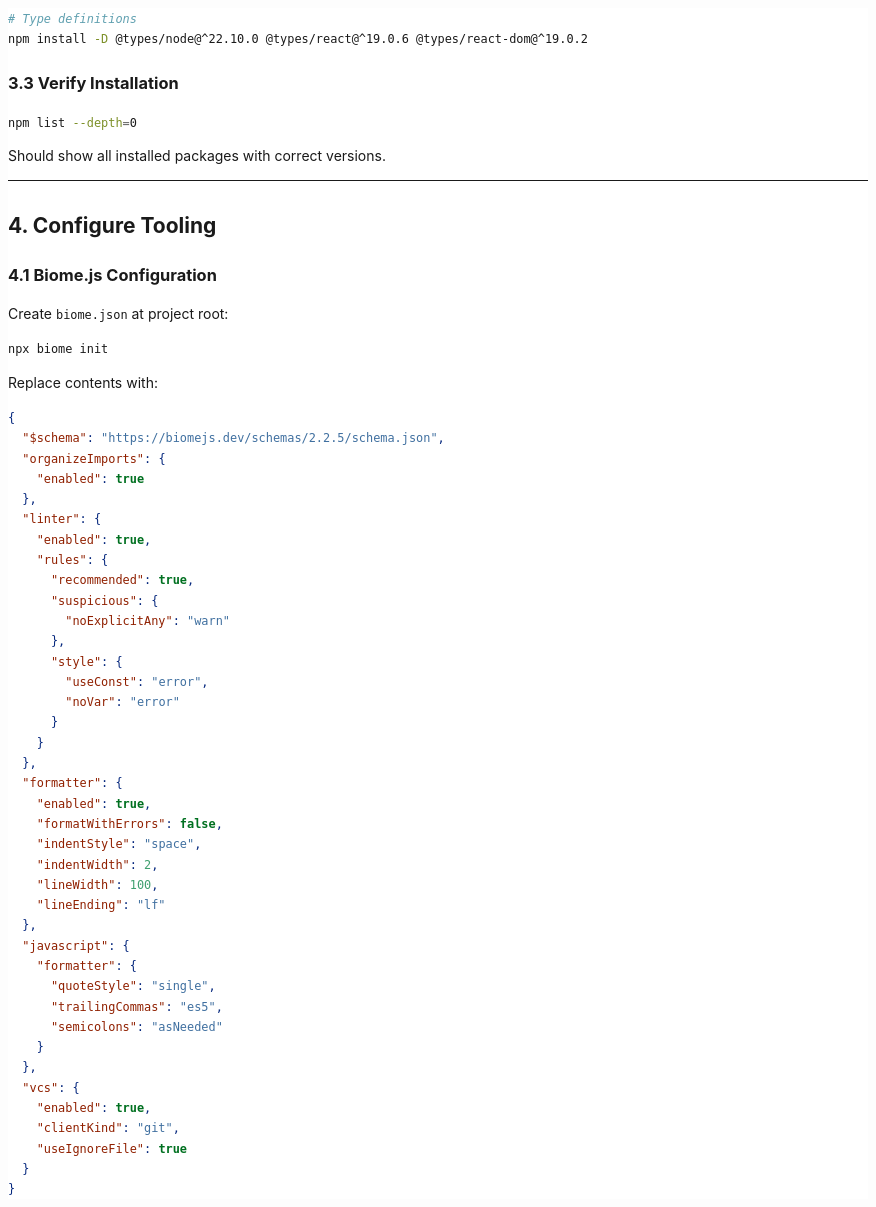 ```bash
# Type definitions
npm install -D @types/node@^22.10.0 @types/react@^19.0.6 @types/react-dom@^19.0.2
```

### 3.3 Verify Installation

```bash
npm list --depth=0
```

Should show all installed packages with correct versions.

---

## 4. Configure Tooling

### 4.1 Biome.js Configuration

Create `biome.json` at project root:

```bash
npx biome init
```

Replace contents with:

```json
{
  "$schema": "https://biomejs.dev/schemas/2.2.5/schema.json",
  "organizeImports": {
    "enabled": true
  },
  "linter": {
    "enabled": true,
    "rules": {
      "recommended": true,
      "suspicious": {
        "noExplicitAny": "warn"
      },
      "style": {
        "useConst": "error",
        "noVar": "error"
      }
    }
  },
  "formatter": {
    "enabled": true,
    "formatWithErrors": false,
    "indentStyle": "space",
    "indentWidth": 2,
    "lineWidth": 100,
    "lineEnding": "lf"
  },
  "javascript": {
    "formatter": {
      "quoteStyle": "single",
      "trailingCommas": "es5",
      "semicolons": "asNeeded"
    }
  },
  "vcs": {
    "enabled": true,
    "clientKind": "git",
    "useIgnoreFile": true
  }
}
```